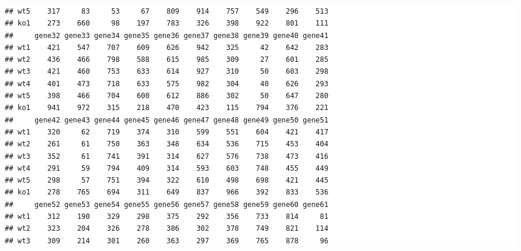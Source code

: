     ## wt5    317     83     53     67    809    914    757    549    296    513
    ## ko1    273    660     98    197    783    326    398    922    801    111
    ##     gene32 gene33 gene34 gene35 gene36 gene37 gene38 gene39 gene40 gene41
    ## wt1    421    547    707    609    626    942    325     42    642    283
    ## wt2    436    466    798    588    615    985    309     27    601    285
    ## wt3    421    460    753    633    614    927    310     50    603    298
    ## wt4    401    473    718    633    575    982    304     40    626    293
    ## wt5    398    466    704    600    612    886    302     50    647    280
    ## ko1    941    972    315    218    470    423    115    794    376    221
    ##     gene42 gene43 gene44 gene45 gene46 gene47 gene48 gene49 gene50 gene51
    ## wt1    320     62    719    374    310    599    551    604    421    417
    ## wt2    261     61    750    363    348    634    536    715    453    404
    ## wt3    352     61    741    391    314    627    576    738    473    416
    ## wt4    291     59    794    409    314    593    603    748    455    449
    ## wt5    298     57    751    394    322    610    498    698    421    445
    ## ko1    278    765    694    311    649    837    966    392    833    536
    ##     gene52 gene53 gene54 gene55 gene56 gene57 gene58 gene59 gene60 gene61
    ## wt1    312    190    329    298    375    292    356    733    814     81
    ## wt2    323    204    326    278    386    302    378    749    821    114
    ## wt3    309    214    301    260    363    297    369    765    878     96